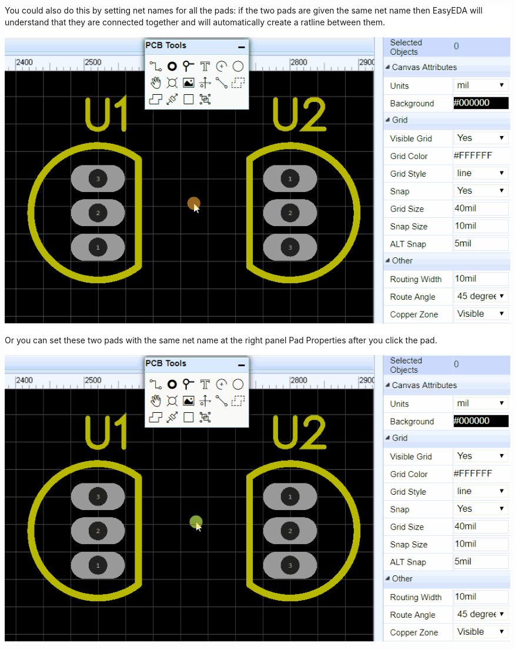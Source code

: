 You could also do this by setting net names for all the pads: if the two pads are given the same net name then EasyEDA will understand that they are connected together and will automatically create a ratline between them.  

![](images/119_PCB_PCBTool-ConnectPadToPad_1.gif)  

Or you can set these two pads with the same net name at the right panel Pad Properties after you click the pad.

![](images/120_PCB_PCBTool-ConnectPadToPad_2.gif)  
